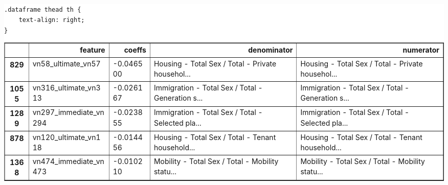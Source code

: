     .dataframe thead th {
        text-align: right;
    }
</style>
<table border="1" class="dataframe">
  <thead>
    <tr style="text-align: right;">
      <th></th>
      <th>feature</th>
      <th>coeffs</th>
      <th>denominator</th>
      <th>numerator</th>
    </tr>
  </thead>
  <tbody>
    <tr>
      <th>829</th>
      <td>vn58_ultimate_vn57</td>
      <td>-0.046500</td>
      <td>Housing - Total Sex / Total - Private househol...</td>
      <td>Housing - Total Sex / Total - Private househol...</td>
    </tr>
    <tr>
      <th>1055</th>
      <td>vn316_ultimate_vn313</td>
      <td>-0.026167</td>
      <td>Immigration - Total Sex / Total - Generation s...</td>
      <td>Immigration - Total Sex / Total - Generation s...</td>
    </tr>
    <tr>
      <th>1289</th>
      <td>vn297_immediate_vn294</td>
      <td>-0.023855</td>
      <td>Immigration - Total Sex / Total - Selected pla...</td>
      <td>Immigration - Total Sex / Total - Selected pla...</td>
    </tr>
    <tr>
      <th>878</th>
      <td>vn120_ultimate_vn118</td>
      <td>-0.014456</td>
      <td>Housing - Total Sex / Total - Tenant household...</td>
      <td>Housing - Total Sex / Total - Tenant household...</td>
    </tr>
    <tr>
      <th>1368</th>
      <td>vn474_immediate_vn473</td>
      <td>-0.010210</td>
      <td>Mobility  - Total Sex / Total - Mobility statu...</td>
      <td>Mobility  - Total Sex / Total - Mobility statu...</td>
    </tr>
  </tbody>
</table>
</div>
